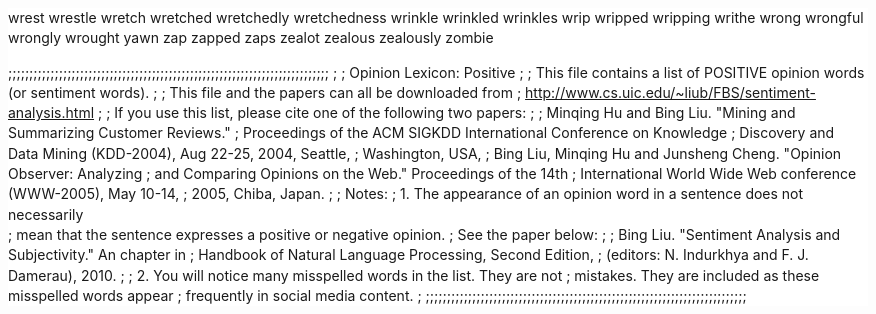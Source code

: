 wrest
wrestle
wretch
wretched
wretchedly
wretchedness
wrinkle
wrinkled
wrinkles
wrip
wripped
wripping
writhe
wrong
wrongful
wrongly
wrought
yawn
zap
zapped
zaps
zealot
zealous
zealously
zombie

;;;;;;;;;;;;;;;;;;;;;;;;;;;;;;;;;;;;;;;;;;;;;;;;;;;;;;;;;;;;;;;;;;;;;;;;;;;;
; 
; Opinion Lexicon: Positive
;
; This file contains a list of POSITIVE opinion words (or sentiment words).
;
; This file and the papers can all be downloaded from 
;    http://www.cs.uic.edu/~liub/FBS/sentiment-analysis.html
;
; If you use this list, please cite one of the following two papers:
;
;   Minqing Hu and Bing Liu. "Mining and Summarizing Customer Reviews." 
;       Proceedings of the ACM SIGKDD International Conference on Knowledge 
;       Discovery and Data Mining (KDD-2004), Aug 22-25, 2004, Seattle, 
;       Washington, USA, 
;   Bing Liu, Minqing Hu and Junsheng Cheng. "Opinion Observer: Analyzing 
;       and Comparing Opinions on the Web." Proceedings of the 14th 
;       International World Wide Web conference (WWW-2005), May 10-14, 
;       2005, Chiba, Japan.
;
; Notes: 
;    1. The appearance of an opinion word in a sentence does not necessarily  
;       mean that the sentence expresses a positive or negative opinion. 
;       See the paper below:
;
;       Bing Liu. "Sentiment Analysis and Subjectivity." An chapter in 
;          Handbook of Natural Language Processing, Second Edition, 
;          (editors: N. Indurkhya and F. J. Damerau), 2010.
;
;    2. You will notice many misspelled words in the list. They are not 
;       mistakes. They are included as these misspelled words appear 
;       frequently in social media content. 
;
;;;;;;;;;;;;;;;;;;;;;;;;;;;;;;;;;;;;;;;;;;;;;;;;;;;;;;;;;;;;;;;;;;;;;;;;;;;;
